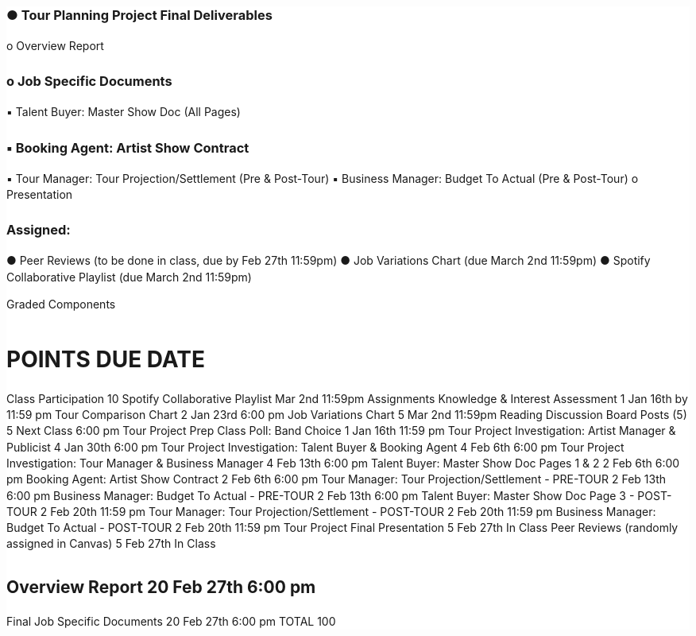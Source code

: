 ### ● Tour Planning Project Final Deliverables

o Overview Report
### o Job Specific Documents

▪ Talent Buyer: Master Show Doc (All Pages)
### ▪ Booking Agent: Artist Show Contract

▪ Tour Manager: Tour Projection/Settlement (Pre & Post-Tour)
▪ Business Manager: Budget To Actual (Pre & Post-Tour)
o Presentation
### Assigned:

● Peer Reviews (to be done in class, due by Feb 27th 11:59pm)
● Job Variations Chart (due March 2nd 11:59pm)
● Spotify Collaborative Playlist (due March 2nd 11:59pm)

Graded Components
# POINTS DUE DATE

Class Participation 10
Spotify Collaborative Playlist Mar 2nd 11:59pm
Assignments
Knowledge & Interest Assessment 1 Jan 16th by 11:59 pm
Tour Comparison Chart 2 Jan 23rd 6:00 pm
Job Variations Chart 5 Mar 2nd 11:59pm
Reading Discussion Board Posts (5) 5 Next Class 6:00 pm
Tour Project Prep
Class Poll: Band Choice 1 Jan 16th 11:59 pm
Tour Project Investigation: Artist Manager & Publicist 4 Jan 30th 6:00 pm
Tour Project Investigation: Talent Buyer & Booking Agent 4 Feb 6th 6:00 pm
Tour Project Investigation: Tour Manager & Business Manager 4 Feb 13th 6:00 pm
Talent Buyer: Master Show Doc Pages 1 & 2 2 Feb 6th 6:00 pm
Booking Agent: Artist Show Contract 2 Feb 6th 6:00 pm
Tour Manager: Tour Projection/Settlement - PRE-TOUR 2 Feb 13th 6:00 pm
Business Manager: Budget To Actual - PRE-TOUR 2 Feb 13th 6:00 pm
Talent Buyer: Master Show Doc Page 3 - POST-TOUR 2 Feb 20th 11:59 pm
Tour Manager: Tour Projection/Settlement - POST-TOUR 2 Feb 20th 11:59 pm
Business Manager: Budget To Actual - POST-TOUR 2 Feb 20th 11:59 pm
Tour Project Final
Presentation 5 Feb 27th In Class
Peer Reviews (randomly assigned in Canvas) 5 Feb 27th In Class
## Overview Report 20 Feb 27th 6:00 pm

Final Job Specific Documents 20 Feb 27th 6:00 pm
TOTAL 100